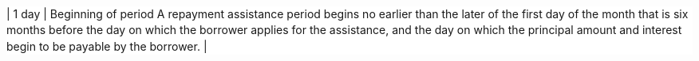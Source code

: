 | 1 day        | Beginning of period A repayment assistance period begins no earlier than the later of the first day of the month that is six months before the day on which the borrower applies for the assistance, and the day on which the principal amount and interest begin to be payable by the borrower.                                                                                                                                                                                                                                                                                                                                                                                                                                                                                                                                                                                                                                                                                                                                                                                                                                                                                                                                                                                                                                                                                                                                                                                                                                                                                                                                                                                                                                                                                                                                                                                                                                                                                                                                                                                                                                                                                                                                                                                                                                                                                                                                                                                                                                                                                                                                                                                                                                                                                                                                                                                                                                                                                                                                                                                                                                                                                                                                                                                                                                                                                                                                                                                                                                   |